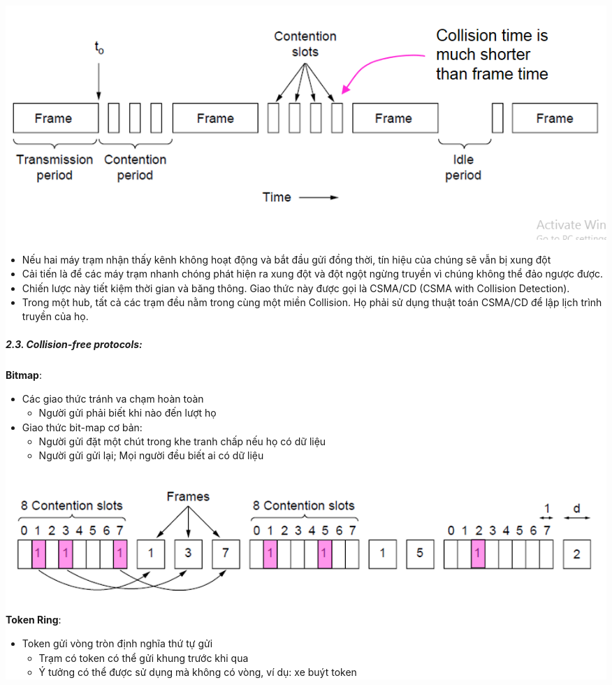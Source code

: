 <p align="center"><img src="https://github.com/romnguyen10/network_research/blob/master/Task03_COM320_Computer_Network/Week04/Slide/Image/5.png"></p>

- Nếu hai máy trạm nhận thấy kênh không hoạt động và bắt đầu gửi đồng thời, tín hiệu của chúng sẽ vẫn bị xung đột
- Cải tiến là để các máy trạm nhanh chóng phát hiện ra xung đột và đột ngột ngừng truyền vì chúng không thể đảo ngược được.
- Chiến lược này tiết kiệm thời gian và băng thông. Giao thức này được gọi là CSMA/CD (CSMA with Collision Detection).
- Trong một hub, tất cả các trạm đều nằm trong cùng một miền Collision. Họ phải sử dụng thuật toán CSMA/CD để lập lịch trình truyền của họ.

<a name="2.3"></a>
##### 2.3. Collision-free protocols:
**Bitmap**:
- Các giao thức tránh va chạm hoàn toàn
	- Người gửi phải biết khi nào đến lượt họ
- Giao thức bit-map cơ bản:
	- Người gửi đặt một chút trong khe tranh chấp nếu họ có dữ liệu
	- Người gửi gửi lại; Mọi người đều biết ai có dữ liệu
<p align="center"><img src="https://github.com/romnguyen10/network_research/blob/master/Task03_COM320_Computer_Network/Week04/Slide/Image/6.png"></p>

**Token Ring**:
- Token gửi vòng tròn định nghĩa thứ tự gửi
	- Trạm có token có thể gửi khung trước khi qua
	- Ý tưởng có thể được sử dụng mà không có vòng, ví dụ: xe buýt token